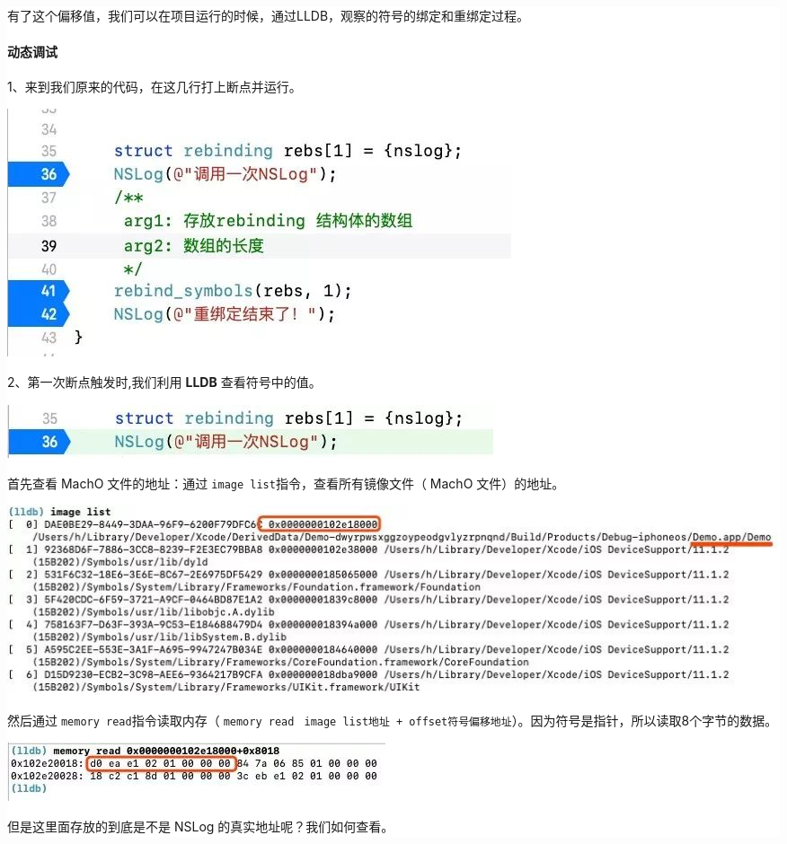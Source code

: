 有了这个偏移值，我们可以在项目运行的时候，通过LLDB，观察的符号的绑定和重绑定过程。

#### 动态调试

1、来到我们原来的代码，在这几行打上断点并运行。

![图片](fishhook.assets/640-20220606025015382.jpeg)

2、第一次断点触发时,我们利用 **LLDB** 查看符号中的值。

![图片](fishhook.assets/640-20220606025019098.jpeg)

首先查看 MachO 文件的地址：通过 `image list`指令，查看所有镜像文件（ MachO 文件）的地址。

![图片](fishhook.assets/640-20220606025209952.jpeg)

然后通过 `memory read`指令读取内存（ `memory read` ` image list地址 + offset符号偏移地址`）。因为符号是指针，所以读取8个字节的数据。

![图片](fishhook.assets/640-20220606025206238.jpeg)

但是这里面存放的到底是不是 NSLog 的真实地址呢？我们如何查看。
